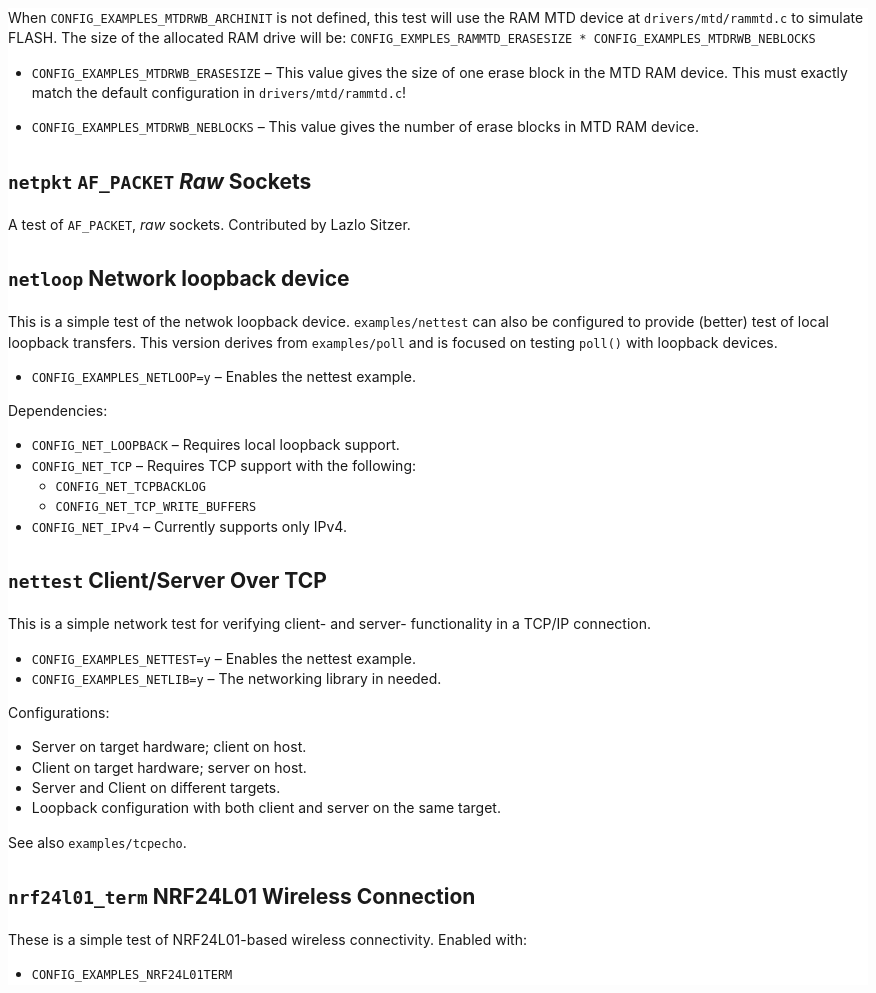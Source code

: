 When `CONFIG_EXAMPLES_MTDRWB_ARCHINIT` is not defined, this test will use the
RAM MTD device at `drivers/mtd/rammtd.c` to simulate FLASH. The size of the
allocated RAM drive will be: `CONFIG_EXMPLES_RAMMTD_ERASESIZE *
CONFIG_EXAMPLES_MTDRWB_NEBLOCKS`

- `CONFIG_EXAMPLES_MTDRWB_ERASESIZE` – This value gives the size of one erase
  block in the MTD RAM device. This must exactly match the default configuration
  in `drivers/mtd/rammtd.c`!

- `CONFIG_EXAMPLES_MTDRWB_NEBLOCKS` – This value gives the number of erase
  blocks in MTD RAM device.

## `netpkt` `AF_PACKET` _Raw_ Sockets

A test of `AF_PACKET`, _raw_ sockets. Contributed by Lazlo Sitzer.

## `netloop` Network loopback device

This is a simple test of the netwok loopback device. `examples/nettest` can also
be configured to provide (better) test of local loopback transfers. This version
derives from `examples/poll` and is focused on testing `poll()` with loopback
devices.

- `CONFIG_EXAMPLES_NETLOOP=y` – Enables the nettest example.

Dependencies:

- `CONFIG_NET_LOOPBACK` – Requires local loopback support.
- `CONFIG_NET_TCP` – Requires TCP support with the following:
   - `CONFIG_NET_TCPBACKLOG`
   - `CONFIG_NET_TCP_WRITE_BUFFERS`
- `CONFIG_NET_IPv4` – Currently supports only IPv4.

## `nettest` Client/Server Over TCP

This is a simple network test for verifying client- and server- functionality in
a TCP/IP connection.

- `CONFIG_EXAMPLES_NETTEST=y` – Enables the nettest example.
- `CONFIG_EXAMPLES_NETLIB=y` – The networking library in needed.

Configurations:

- Server on target hardware; client on host.
- Client on target hardware; server on host.
- Server and Client on different targets.
- Loopback configuration with both client and server on the same target.

See also `examples/tcpecho`.

## `nrf24l01_term` NRF24L01 Wireless Connection

These is a simple test of NRF24L01-based wireless connectivity. Enabled with:

- `CONFIG_EXAMPLES_NRF24L01TERM`
